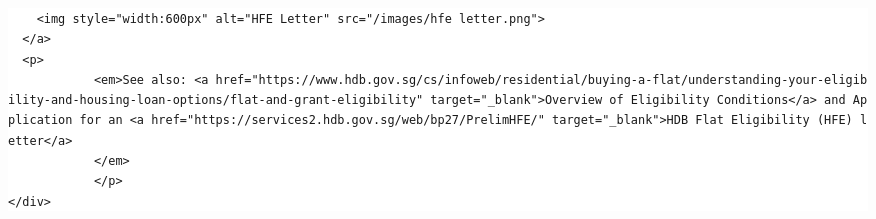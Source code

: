         <img style="width:600px" alt="HFE Letter" src="/images/hfe letter.png">
      </a>
      <p>
				<em>See also: <a href="https://www.hdb.gov.sg/cs/infoweb/residential/buying-a-flat/understanding-your-eligibility-and-housing-loan-options/flat-and-grant-eligibility" target="_blank">Overview of Eligibility Conditions</a> and Application for an <a href="https://services2.hdb.gov.sg/web/bp27/PrelimHFE/" target="_blank">HDB Flat Eligibility (HFE) letter</a>
				</em>
				</p>
    </div>
  </div>
</div>
</div>
  